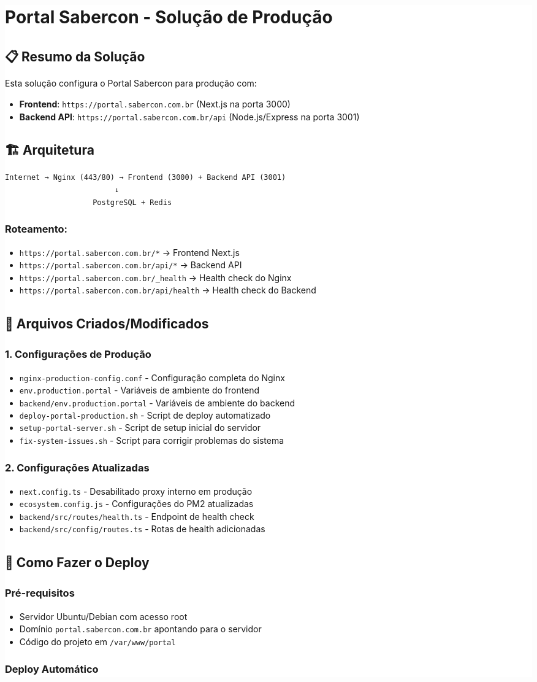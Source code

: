 # Portal Sabercon - Solução de Produção

## 📋 Resumo da Solução

Esta solução configura o Portal Sabercon para produção com:
- **Frontend**: `https://portal.sabercon.com.br` (Next.js na porta 3000)
- **Backend API**: `https://portal.sabercon.com.br/api` (Node.js/Express na porta 3001)

## 🏗️ Arquitetura

```
Internet → Nginx (443/80) → Frontend (3000) + Backend API (3001)
                         ↓
                    PostgreSQL + Redis
```

### Roteamento:
- `https://portal.sabercon.com.br/*` → Frontend Next.js
- `https://portal.sabercon.com.br/api/*` → Backend API
- `https://portal.sabercon.com.br/_health` → Health check do Nginx
- `https://portal.sabercon.com.br/api/health` → Health check do Backend

## 📁 Arquivos Criados/Modificados

### 1. Configurações de Produção
- `nginx-production-config.conf` - Configuração completa do Nginx
- `env.production.portal` - Variáveis de ambiente do frontend
- `backend/env.production.portal` - Variáveis de ambiente do backend
- `deploy-portal-production.sh` - Script de deploy automatizado
- `setup-portal-server.sh` - Script de setup inicial do servidor
- `fix-system-issues.sh` - Script para corrigir problemas do sistema

### 2. Configurações Atualizadas
- `next.config.ts` - Desabilitado proxy interno em produção
- `ecosystem.config.js` - Configurações do PM2 atualizadas
- `backend/src/routes/health.ts` - Endpoint de health check
- `backend/src/config/routes.ts` - Rotas de health adicionadas

## 🚀 Como Fazer o Deploy

### Pré-requisitos
- Servidor Ubuntu/Debian com acesso root
- Domínio `portal.sabercon.com.br` apontando para o servidor
- Código do projeto em `/var/www/portal`

### Deploy Automático
